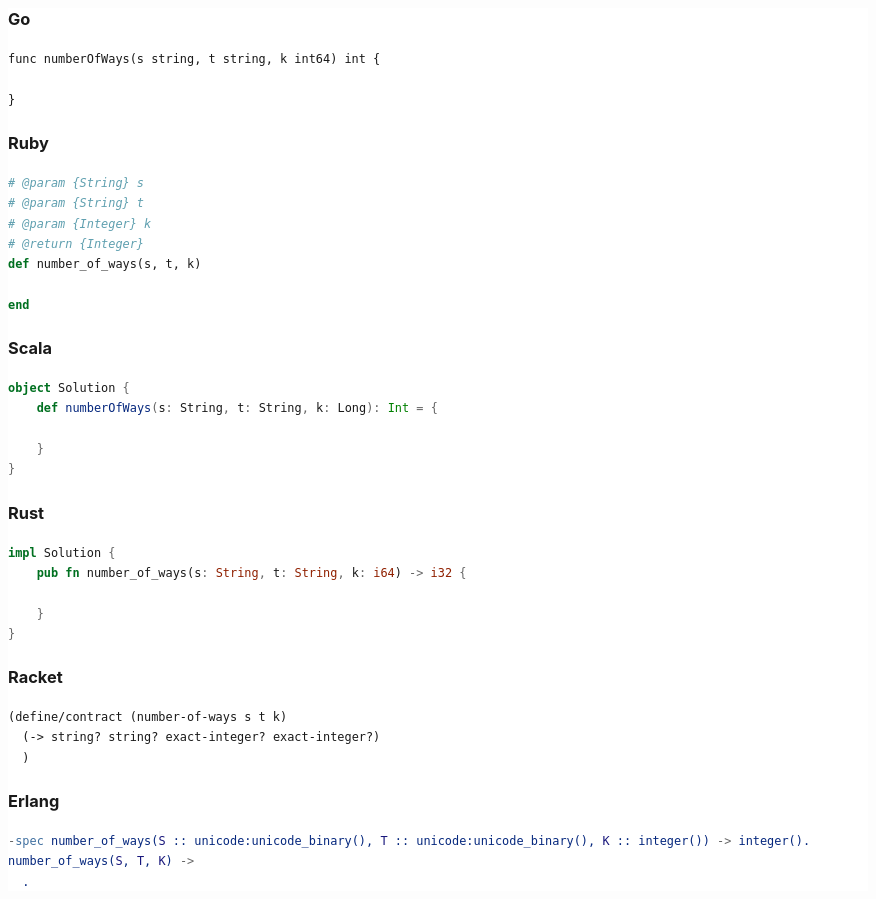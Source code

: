 ### Go

```golang
func numberOfWays(s string, t string, k int64) int {
    
}
```

### Ruby

```ruby
# @param {String} s
# @param {String} t
# @param {Integer} k
# @return {Integer}
def number_of_ways(s, t, k)
    
end
```

### Scala

```scala
object Solution {
    def numberOfWays(s: String, t: String, k: Long): Int = {
        
    }
}
```

### Rust

```rust
impl Solution {
    pub fn number_of_ways(s: String, t: String, k: i64) -> i32 {
        
    }
}
```

### Racket

```racket
(define/contract (number-of-ways s t k)
  (-> string? string? exact-integer? exact-integer?)
  )
```

### Erlang

```erlang
-spec number_of_ways(S :: unicode:unicode_binary(), T :: unicode:unicode_binary(), K :: integer()) -> integer().
number_of_ways(S, T, K) ->
  .
```
